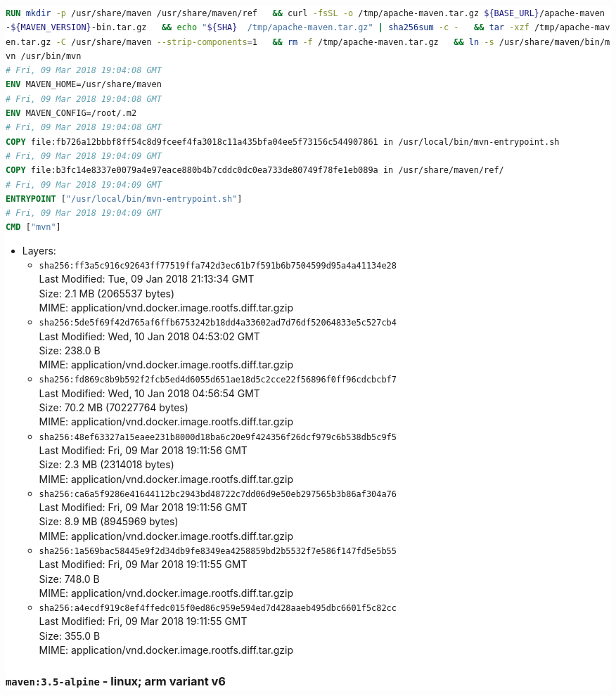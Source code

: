 ```dockerfile
RUN mkdir -p /usr/share/maven /usr/share/maven/ref   && curl -fsSL -o /tmp/apache-maven.tar.gz ${BASE_URL}/apache-maven-${MAVEN_VERSION}-bin.tar.gz   && echo "${SHA}  /tmp/apache-maven.tar.gz" | sha256sum -c -   && tar -xzf /tmp/apache-maven.tar.gz -C /usr/share/maven --strip-components=1   && rm -f /tmp/apache-maven.tar.gz   && ln -s /usr/share/maven/bin/mvn /usr/bin/mvn
# Fri, 09 Mar 2018 19:04:08 GMT
ENV MAVEN_HOME=/usr/share/maven
# Fri, 09 Mar 2018 19:04:08 GMT
ENV MAVEN_CONFIG=/root/.m2
# Fri, 09 Mar 2018 19:04:08 GMT
COPY file:fb726a12bbbf8ff54c8d9fceef4fa3018c11a435bfa04ee5f73156c544907861 in /usr/local/bin/mvn-entrypoint.sh 
# Fri, 09 Mar 2018 19:04:09 GMT
COPY file:b3fc14e8337e0079a4e97eace880b4b7cddc0dc0ea733de80749f78fe1eb089a in /usr/share/maven/ref/ 
# Fri, 09 Mar 2018 19:04:09 GMT
ENTRYPOINT ["/usr/local/bin/mvn-entrypoint.sh"]
# Fri, 09 Mar 2018 19:04:09 GMT
CMD ["mvn"]
```

-	Layers:
	-	`sha256:ff3a5c916c92643ff77519ffa742d3ec61b7f591b6b7504599d95a4a41134e28`  
		Last Modified: Tue, 09 Jan 2018 21:13:34 GMT  
		Size: 2.1 MB (2065537 bytes)  
		MIME: application/vnd.docker.image.rootfs.diff.tar.gzip
	-	`sha256:5de5f69f42d765af6ffb6753242b18dd4a33602ad7d76df52064833e5c527cb4`  
		Last Modified: Wed, 10 Jan 2018 04:53:02 GMT  
		Size: 238.0 B  
		MIME: application/vnd.docker.image.rootfs.diff.tar.gzip
	-	`sha256:fd869c8b9b592f2fcb5ed4d6055d651ae18d5c2cce22f56896f0ff96cdcbcbf7`  
		Last Modified: Wed, 10 Jan 2018 04:56:54 GMT  
		Size: 70.2 MB (70227764 bytes)  
		MIME: application/vnd.docker.image.rootfs.diff.tar.gzip
	-	`sha256:48ef63327a15eaee231b8000d18ba6c20e9f424356f26dcf979c6b538db5c9f5`  
		Last Modified: Fri, 09 Mar 2018 19:11:56 GMT  
		Size: 2.3 MB (2314018 bytes)  
		MIME: application/vnd.docker.image.rootfs.diff.tar.gzip
	-	`sha256:ca6a5f9286e41644112bc2943bd48722c7dd06d9e50eb297565b3b86af304a76`  
		Last Modified: Fri, 09 Mar 2018 19:11:56 GMT  
		Size: 8.9 MB (8945969 bytes)  
		MIME: application/vnd.docker.image.rootfs.diff.tar.gzip
	-	`sha256:1a569bac58445e9f2d34db9fe8349ea4258859bd2b5532f7e586f147fd5e5b55`  
		Last Modified: Fri, 09 Mar 2018 19:11:55 GMT  
		Size: 748.0 B  
		MIME: application/vnd.docker.image.rootfs.diff.tar.gzip
	-	`sha256:a4ecdf919c8ef4ffedc015f0ed86c959e594ed7d428aaeb495dbc6601f5c82cc`  
		Last Modified: Fri, 09 Mar 2018 19:11:55 GMT  
		Size: 355.0 B  
		MIME: application/vnd.docker.image.rootfs.diff.tar.gzip

### `maven:3.5-alpine` - linux; arm variant v6
